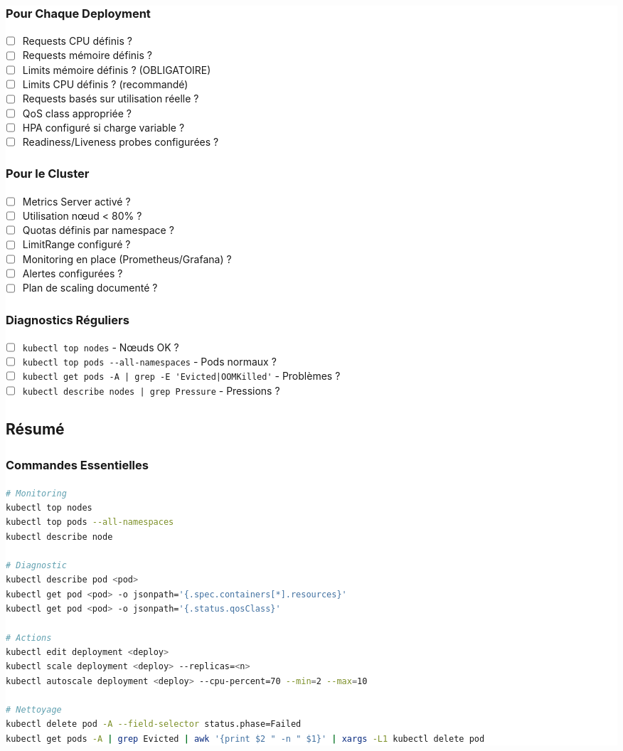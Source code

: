 ### Pour Chaque Deployment

- [ ] Requests CPU définis ?
- [ ] Requests mémoire définis ?
- [ ] Limits mémoire définis ? (OBLIGATOIRE)
- [ ] Limits CPU définis ? (recommandé)
- [ ] Requests basés sur utilisation réelle ?
- [ ] QoS class appropriée ?
- [ ] HPA configuré si charge variable ?
- [ ] Readiness/Liveness probes configurées ?

### Pour le Cluster

- [ ] Metrics Server activé ?
- [ ] Utilisation nœud < 80% ?
- [ ] Quotas définis par namespace ?
- [ ] LimitRange configuré ?
- [ ] Monitoring en place (Prometheus/Grafana) ?
- [ ] Alertes configurées ?
- [ ] Plan de scaling documenté ?

### Diagnostics Réguliers

- [ ] `kubectl top nodes` - Nœuds OK ?
- [ ] `kubectl top pods --all-namespaces` - Pods normaux ?
- [ ] `kubectl get pods -A | grep -E 'Evicted|OOMKilled'` - Problèmes ?
- [ ] `kubectl describe nodes | grep Pressure` - Pressions ?

## Résumé

### Commandes Essentielles

```bash
# Monitoring
kubectl top nodes
kubectl top pods --all-namespaces
kubectl describe node

# Diagnostic
kubectl describe pod <pod>
kubectl get pod <pod> -o jsonpath='{.spec.containers[*].resources}'
kubectl get pod <pod> -o jsonpath='{.status.qosClass}'

# Actions
kubectl edit deployment <deploy>
kubectl scale deployment <deploy> --replicas=<n>
kubectl autoscale deployment <deploy> --cpu-percent=70 --min=2 --max=10

# Nettoyage
kubectl delete pod -A --field-selector status.phase=Failed
kubectl get pods -A | grep Evicted | awk '{print $2 " -n " $1}' | xargs -L1 kubectl delete pod
```
